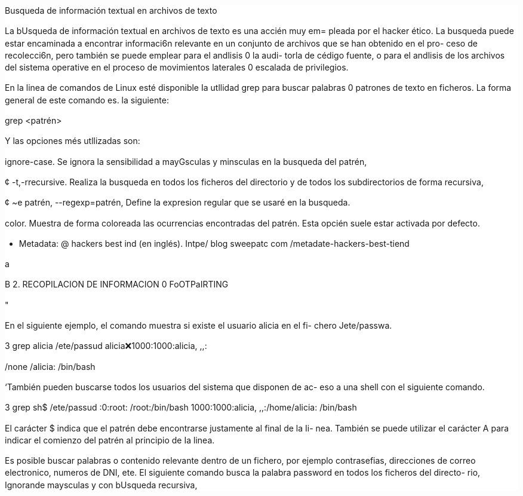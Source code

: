 Busqueda de información textual en archivos de texto

La bUsqueda de información textual en archivos de texto es una accién muy em=
pleada por el hacker ético. La busqueda puede estar encaminada a encontrar
informaci6n relevante en un conjunto de archivos que se han obtenido en el pro-
ceso de recolecci6n, pero también se puede emplear para el andlisis 0 la audi-
torla de cédigo fuente, o para el andlisis de los archivos del sistema operative en
el proceso de movimientos laterales 0 escalada de privilegios.

En la linea de comandos de Linux esté disponible Ia utllidad grep para buscar
palabras 0 patrones de texto en ficheros. La forma general de este comando es.
la siguiente:

grep <patrén> <ficheros>

Y las opciones més utllizadas son:

ignore-case. Se ignora la sensibilidad a mayGsculas y minsculas en la
busqueda del patrén,

¢ -t,-rrecursive. Realiza la busqueda en todos los ficheros del directorio y de
todos los subdirectorios de forma recursiva,

¢ ~e patrén, --regexp=patrén, Define la expresion regular que se usaré en la
busqueda.

color. Muestra de forma coloreada las ocurrencias encontradas del patrén.
Esta opcién suele estar activada por defecto.

* Metadata: @ hackers best ind (en inglés).
  Intpe/ blog sweepatc com /metadate-hackers-best-tiend

a


B 2. RECOPILACION DE INFORMACION 0 FoOTPaIRTING

"

En el siguiente ejemplo, el comando muestra si existe el usuario alicia en el fi-
chero Jete/passwa.

3 grep alicia /ete/passud
alicia:x:1000:1000:alicia, ,,:

/none /alicia: /bin/bash

‘También pueden buscarse todos los usuarios del sistema que disponen de ac-
eso a una shell con el siguiente comando.

3 grep sh$ /ete/passud
:0:root: /root:/bin/bash
1000:1000:alicia, ,,:/home/alicia: /bin/bash

El carácter $ indica que el patrén debe encontrarse justamente al final de la Ii-
nea. También se puede utilizar el carácter A para indicar el comienzo del patrén
al principio de Ia linea.

Es posible buscar palabras o contenido relevante dentro de un fichero, por
ejemplo contrasefias, direcciones de correo electronico, numeros de DNI, ete. El
siguiente comando busca la palabra password en todos los ficheros del directo-
rio, Ignorande maysculas y con bUsqueda recursiva,
